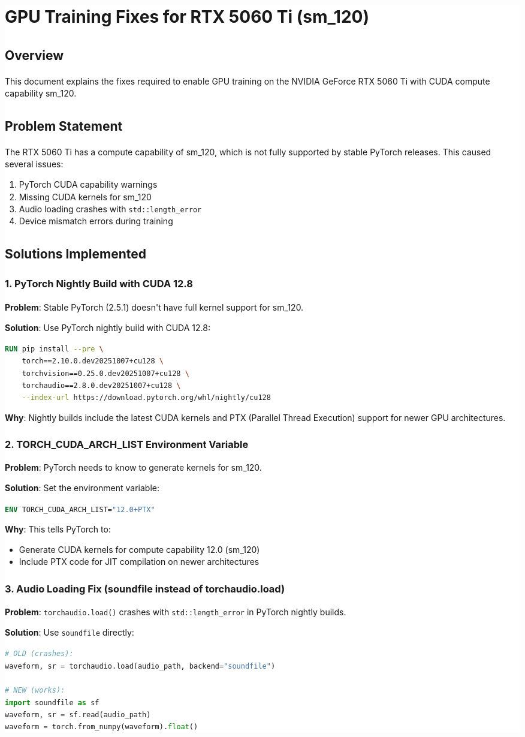 # GPU Training Fixes for RTX 5060 Ti (sm_120)

## Overview
This document explains the fixes required to enable GPU training on the NVIDIA GeForce RTX 5060 Ti with CUDA compute capability sm_120.

## Problem Statement
The RTX 5060 Ti has a compute capability of sm_120, which is not fully supported by stable PyTorch releases. This caused several issues:
1. PyTorch CUDA capability warnings
2. Missing CUDA kernels for sm_120
3. Audio loading crashes with `std::length_error`
4. Device mismatch errors during training

## Solutions Implemented

### 1. PyTorch Nightly Build with CUDA 12.8
**Problem**: Stable PyTorch (2.5.1) doesn't have full kernel support for sm_120.

**Solution**: Use PyTorch nightly build with CUDA 12.8:
```dockerfile
RUN pip install --pre \
    torch==2.10.0.dev20251007+cu128 \
    torchvision==0.25.0.dev20251007+cu128 \
    torchaudio==2.8.0.dev20251007+cu128 \
    --index-url https://download.pytorch.org/whl/nightly/cu128
```

**Why**: Nightly builds include the latest CUDA kernels and PTX (Parallel Thread Execution) support for newer GPU architectures.

### 2. TORCH_CUDA_ARCH_LIST Environment Variable
**Problem**: PyTorch needs to know to generate kernels for sm_120.

**Solution**: Set the environment variable:
```dockerfile
ENV TORCH_CUDA_ARCH_LIST="12.0+PTX"
```

**Why**: This tells PyTorch to:
- Generate CUDA kernels for compute capability 12.0 (sm_120)
- Include PTX code for JIT compilation on newer architectures

### 3. Audio Loading Fix (soundfile instead of torchaudio.load)
**Problem**: `torchaudio.load()` crashes with `std::length_error` in PyTorch nightly builds.

**Solution**: Use `soundfile` directly:
```python
# OLD (crashes):
waveform, sr = torchaudio.load(audio_path, backend="soundfile")

# NEW (works):
import soundfile as sf
waveform, sr = sf.read(audio_path)
waveform = torch.from_numpy(waveform).float()
```
